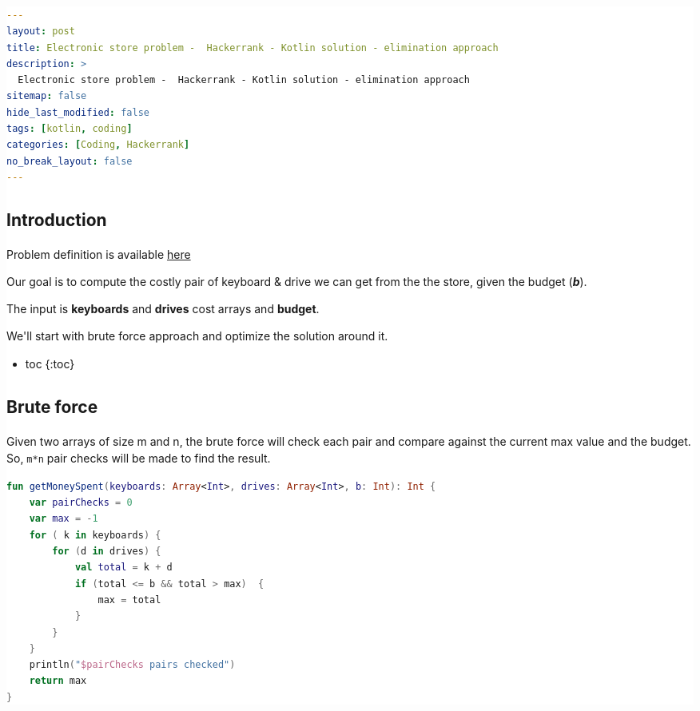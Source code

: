 ```yaml
---
layout: post
title: Electronic store problem -  Hackerrank - Kotlin solution - elimination approach
description: >
  Electronic store problem -  Hackerrank - Kotlin solution - elimination approach
sitemap: false
hide_last_modified: false
tags: [kotlin, coding]
categories: [Coding, Hackerrank]
no_break_layout: false
---
```


## Introduction

Problem definition is available [here](https://www.hackerrank.com/challenges/electronics-shop/problem)

Our goal is to compute the costly pair of keyboard & drive we can get from the the store, given the budget (***b***).

The input is **keyboards** and **drives** cost arrays and **budget**.

We'll start with brute force approach and optimize the solution around it.


* toc
{:toc}

## Brute force

Given two arrays of size m and n, the brute force will check each pair and compare against the current max value and the budget. So, `m*n` pair checks will be made to find the result.



```kotlin
fun getMoneySpent(keyboards: Array<Int>, drives: Array<Int>, b: Int): Int {
    var pairChecks = 0
    var max = -1
    for ( k in keyboards) {
        for (d in drives) {
            val total = k + d
            if (total <= b && total > max)  {
                max = total
            }
        }    
    }
    println("$pairChecks pairs checked")
    return max
}
```

